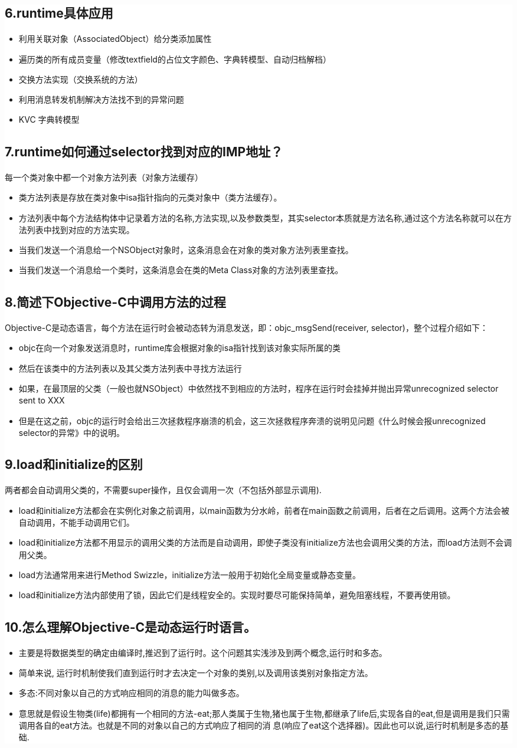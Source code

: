 ## 6.runtime具体应用

- 利用关联对象（AssociatedObject）给分类添加属性

- 遍历类的所有成员变量（修改textfield的占位文字颜色、字典转模型、自动归档解档）

- 交换方法实现（交换系统的方法）

- 利用消息转发机制解决方法找不到的异常问题

- KVC 字典转模型

## 7.runtime如何通过selector找到对应的IMP地址？

每一个类对象中都一个对象方法列表（对象方法缓存）

- 类方法列表是存放在类对象中isa指针指向的元类对象中（类方法缓存）。

- 方法列表中每个方法结构体中记录着方法的名称,方法实现,以及参数类型，其实selector本质就是方法名称,通过这个方法名称就可以在方法列表中找到对应的方法实现。

- 当我们发送一个消息给一个NSObject对象时，这条消息会在对象的类对象方法列表里查找。

- 当我们发送一个消息给一个类时，这条消息会在类的Meta Class对象的方法列表里查找。

## 8.简述下Objective-C中调用方法的过程

Objective-C是动态语言，每个方法在运行时会被动态转为消息发送，即：objc_msgSend(receiver, selector)，整个过程介绍如下：

- objc在向一个对象发送消息时，runtime库会根据对象的isa指针找到该对象实际所属的类

- 然后在该类中的方法列表以及其父类方法列表中寻找方法运行

- 如果，在最顶层的父类（一般也就NSObject）中依然找不到相应的方法时，程序在运行时会挂掉并抛出异常unrecognized selector sent to XXX

- 但是在这之前，objc的运行时会给出三次拯救程序崩溃的机会，这三次拯救程序奔溃的说明见问题《什么时候会报unrecognized selector的异常》中的说明。

## 9.load和initialize的区别

两者都会自动调用父类的，不需要super操作，且仅会调用一次（不包括外部显示调用).

- load和initialize方法都会在实例化对象之前调用，以main函数为分水岭，前者在main函数之前调用，后者在之后调用。这两个方法会被自动调用，不能手动调用它们。

- load和initialize方法都不用显示的调用父类的方法而是自动调用，即使子类没有initialize方法也会调用父类的方法，而load方法则不会调用父类。

- load方法通常用来进行Method Swizzle，initialize方法一般用于初始化全局变量或静态变量。

- load和initialize方法内部使用了锁，因此它们是线程安全的。实现时要尽可能保持简单，避免阻塞线程，不要再使用锁。

## 10.怎么理解Objective-C是动态运行时语言。

- 主要是将数据类型的确定由编译时,推迟到了运行时。这个问题其实浅涉及到两个概念,运行时和多态。

- 简单来说, 运行时机制使我们直到运行时才去决定一个对象的类别,以及调用该类别对象指定方法。

- 多态:不同对象以自己的方式响应相同的消息的能力叫做多态。

- 意思就是假设生物类(life)都拥有一个相同的方法-eat;那人类属于生物,猪也属于生物,都继承了life后,实现各自的eat,但是调用是我们只需调用各自的eat方法。也就是不同的对象以自己的方式响应了相同的消 息(响应了eat这个选择器)。因此也可以说,运行时机制是多态的基础.
